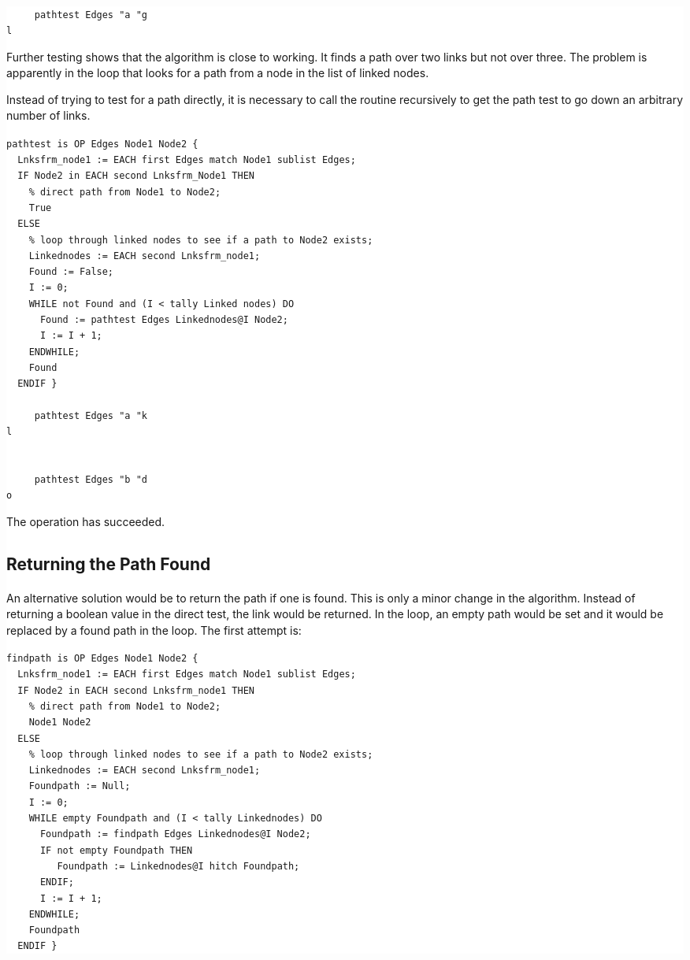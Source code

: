 
         pathtest Edges "a "g
    l
    

Further testing shows that the algorithm is close to working. It finds a
path over two links but not over three. The problem is apparently in the
loop that looks for a path from a node in the list of linked nodes.

Instead of trying to test for a path directly, it is necessary to call
the routine recursively to get the path test to go down an arbitrary
number of links.

    pathtest is OP Edges Node1 Node2 {
      Lnksfrm_node1 := EACH first Edges match Node1 sublist Edges;
      IF Node2 in EACH second Lnksfrm_Node1 THEN
        % direct path from Node1 to Node2;
        True
      ELSE
        % loop through linked nodes to see if a path to Node2 exists;
        Linkednodes := EACH second Lnksfrm_node1;
        Found := False;
        I := 0;
        WHILE not Found and (I < tally Linked nodes) DO
          Found := pathtest Edges Linkednodes@I Node2;
          I := I + 1;
        ENDWHILE;
        Found
      ENDIF }

         pathtest Edges "a "k
    l
    

         pathtest Edges "b "d
    o
    

The operation has succeeded.


## Returning the Path Found

An alternative solution would be to return the path if one is found.
This is only a minor change in the algorithm. Instead of returning a
boolean value in the direct test, the link would be returned. In the
loop, an empty path would be set and it would be replaced by a found
path in the loop. The first attempt is:

    findpath is OP Edges Node1 Node2 {
      Lnksfrm_node1 := EACH first Edges match Node1 sublist Edges;
      IF Node2 in EACH second Lnksfrm_node1 THEN
        % direct path from Node1 to Node2;
        Node1 Node2
      ELSE
        % loop through linked nodes to see if a path to Node2 exists;
        Linkednodes := EACH second Lnksfrm_node1;
        Foundpath := Null;
        I := 0;
        WHILE empty Foundpath and (I < tally Linkednodes) DO
          Foundpath := findpath Edges Linkednodes@I Node2;
          IF not empty Foundpath THEN
             Foundpath := Linkednodes@I hitch Foundpath;
          ENDIF;
          I := I + 1;
        ENDWHILE;
        Foundpath
      ENDIF }
      